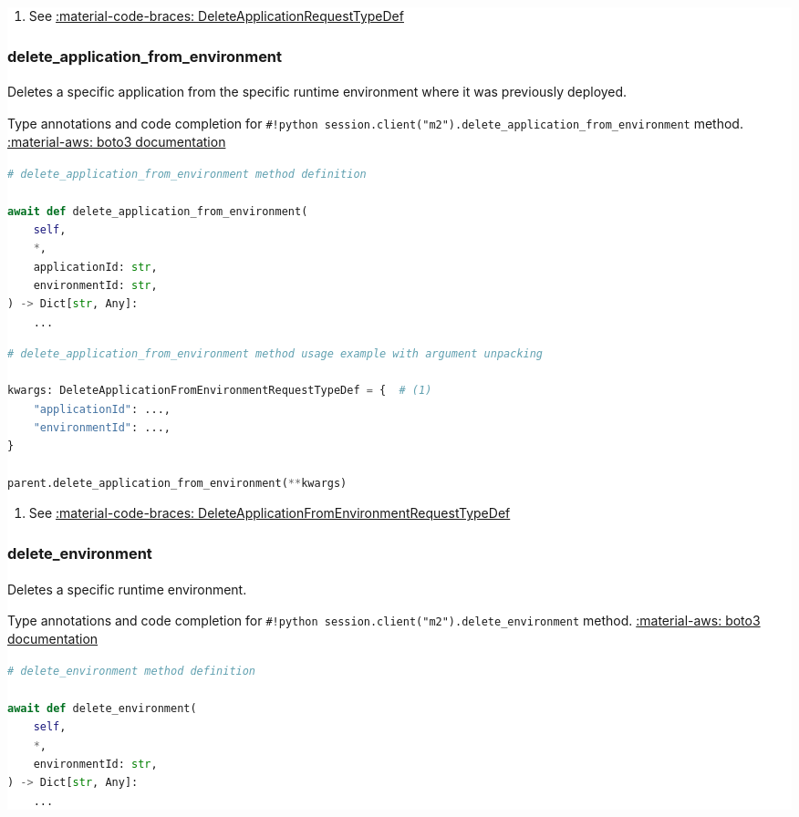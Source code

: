 1. See [:material-code-braces: DeleteApplicationRequestTypeDef](./type_defs.md#deleteapplicationrequesttypedef)

### delete\_application\_from\_environment

Deletes a specific application from the specific runtime environment where it
was previously deployed.

Type annotations and code completion for `#!python session.client("m2").delete_application_from_environment` method.
[:material-aws: boto3 documentation](https://boto3.amazonaws.com/v1/documentation/api/latest/reference/services/m2.html#MainframeModernization.Client)

```python
# delete_application_from_environment method definition

await def delete_application_from_environment(
    self,
    *,
    applicationId: str,
    environmentId: str,
) -> Dict[str, Any]:
    ...
```

```python
# delete_application_from_environment method usage example with argument unpacking

kwargs: DeleteApplicationFromEnvironmentRequestTypeDef = {  # (1)
    "applicationId": ...,
    "environmentId": ...,
}

parent.delete_application_from_environment(**kwargs)
```

1. See [:material-code-braces: DeleteApplicationFromEnvironmentRequestTypeDef](./type_defs.md#deleteapplicationfromenvironmentrequesttypedef)

### delete\_environment

Deletes a specific runtime environment.

Type annotations and code completion for `#!python session.client("m2").delete_environment` method.
[:material-aws: boto3 documentation](https://boto3.amazonaws.com/v1/documentation/api/latest/reference/services/m2.html#MainframeModernization.Client)

```python
# delete_environment method definition

await def delete_environment(
    self,
    *,
    environmentId: str,
) -> Dict[str, Any]:
    ...
```
